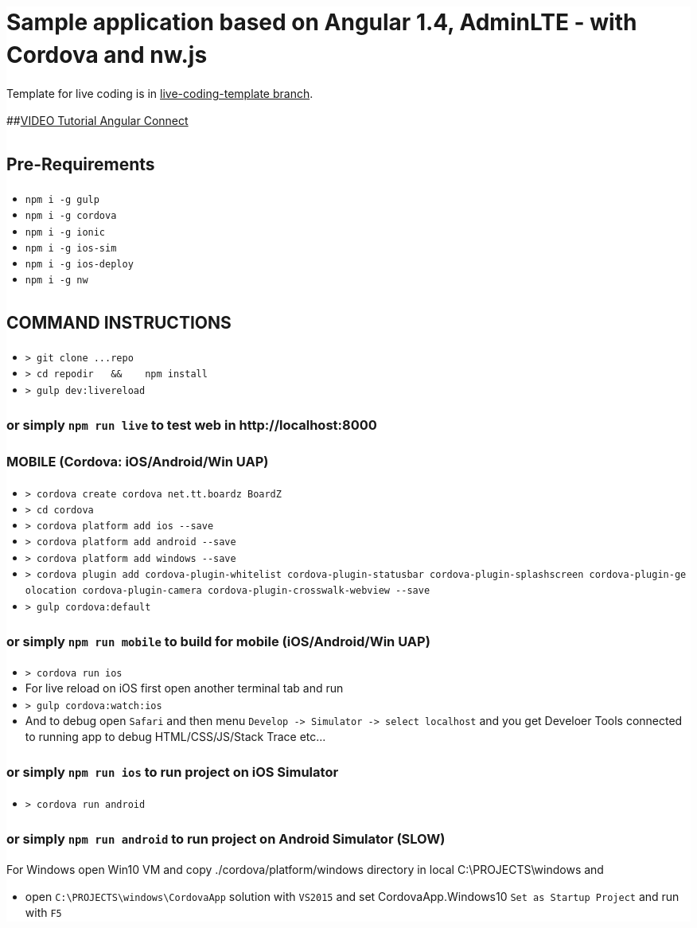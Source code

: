 # Sample application based on Angular 1.4, AdminLTE - with Cordova and nw.js

Template for live coding is in [live-coding-template branch](https://github.com/thinktecture/angular-connect-2015-write-once-run-anywhere/tree/live-coding-template).

##[VIDEO Tutorial Angular Connect](https://www.youtube.com/watch?v=xPlRItKTIL0)
## Pre-Requirements
* `npm i -g gulp`
* `npm i -g cordova`
* `npm i -g ionic`
* `npm i -g ios-sim`
* `npm i -g ios-deploy`
* `npm i -g nw`

## COMMAND INSTRUCTIONS
* `> git clone ...repo`
* `> cd repodir   &&    npm install`
* `> gulp dev:livereload` 
### or simply `npm run live` to test web in http://localhost:8000

### MOBILE (Cordova: iOS/Android/Win UAP)
* `> cordova create cordova net.tt.boardz BoardZ`
* `> cd cordova`
* `> cordova platform add ios --save`
* `> cordova platform add android --save`
* `> cordova platform add windows --save`
* `> cordova plugin add cordova-plugin-whitelist cordova-plugin-statusbar cordova-plugin-splashscreen cordova-plugin-geolocation cordova-plugin-camera cordova-plugin-crosswalk-webview --save`
* `> gulp cordova:default` 
### or simply `npm run mobile` to build for mobile (iOS/Android/Win UAP)
* `> cordova run ios`
* For live reload on iOS first open another terminal tab and run 
* `> gulp cordova:watch:ios` 
* And to debug open `Safari` and then menu `Develop -> Simulator -> select localhost` and you get Develoer Tools connected to running app to debug HTML/CSS/JS/Stack Trace etc... 
### or simply `npm run ios` to run project on iOS Simulator
* `> cordova run android`
### or simply `npm run android` to run project on Android Simulator (SLOW)

For Windows open Win10 VM and copy ./cordova/platform/windows  directory in local C:\PROJECTS\windows and 
* open `C:\PROJECTS\windows\CordovaApp` solution with `VS2015` and set CordovaApp.Windows10 `Set as Startup Project` and run with `F5`
